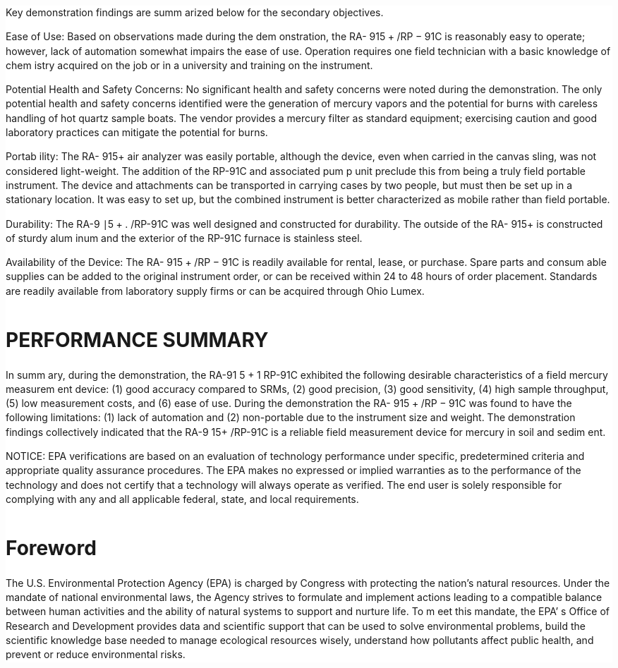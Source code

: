 Key demonstration findings are summ arized below for the secondary objectives.  

Ease of Use:  Based on observations made during the dem onstration, the RA- $915+/\mathsf{R P-9}1\mathsf{C}$ is reasonably easy to operate; however, lack of automation somewhat impairs the ease of use.  Operation requires one field technician with a basic knowledge of chem istry acquired on the job or in a university and training on the instrument.  

Potential Health and Safety Concerns: No significant health and safety concerns were noted during the demonstration.  The only potential health and safety concerns identified were the generation of mercury vapors and the potential for burns with careless handling of hot quartz sample boats.  The vendor provides a mercury filter as standard equipment; exercising caution and good laboratory practices can mitigate the potential for burns.  

Portab ility:  The RA- $915+$ air analyzer was easily portable, although the device, even when carried in the canvas sling, was not considered light-weight.  The addition of the RP-91C and associated pum p unit preclude this from being a truly field portable instrument.  The device and attachments can be transported in carrying cases by two people, but must then be set up in a stationary location.  It was easy to set up, but the combined instrument is better characterized as mobile rather than field portable.  

Durability:  The RA-9 $\mid5+.$ /RP-91C was well designed and constructed for durability.  The outside of the RA- $915+$ is constructed of sturdy alum inum and the exterior of the RP-91C furnace is stainless steel.  

Availability of the Device:  The RA- $915+/\mathsf{R P-91C}$ is readily available for rental, lease, or purchase.  Spare parts and consum able supplies can be added to the original instrument order, or can be received within 24 to 48 hours of order placement.  Standards are readily available from laboratory supply firms or can be acquired through Ohio Lumex.  

# PERFORMANCE SUMMARY  

In summ ary, during the demonstration, the RA-91 $5+1$ RP-91C exhibited the following desirable characteristics of a field mercury measurem ent device: (1) good accuracy compared to SRMs, (2) good precision, (3) good sensitivity, (4) high sample throughput, (5) low measurement costs, and (6) ease of use.  During the demonstration the RA- $915+/\mathsf{R P-91C}$ was found to have the following limitations:  (1) lack of automation and (2) non-portable due to the instrument size and weight.  The demonstration findings collectively indicated that the RA-9 $15+$ /RP-91C is a reliable field measurement device for mercury in soil and sedim ent.  

NOTICE: EPA verifications are based on an evaluation of technology performance under specific, predetermined criteria and appropriate quality assurance procedures. The EPA makes no expressed or implied warranties as to the performance of the technology and does not certify that a technology will always operate as verified. The end user is solely responsible for complying with any and all applicable federal, state, and local requirements.  

# Foreword  

The U.S. Environmental Protection Agency (EPA) is charged by Congress with protecting the nation’s natural resources. Under the mandate of national environmental laws, the Agency strives to formulate and implement actions leading to a compatible balance between human activities and the ability of natural systems to support and nurture life. To m eet this mandate, the EPA’ s Office of Research and Development provides data and scientific support that can be used to solve environmental problems, build the scientific knowledge base needed to manage ecological resources wisely, understand how pollutants affect public health, and prevent or reduce environmental risks.  
